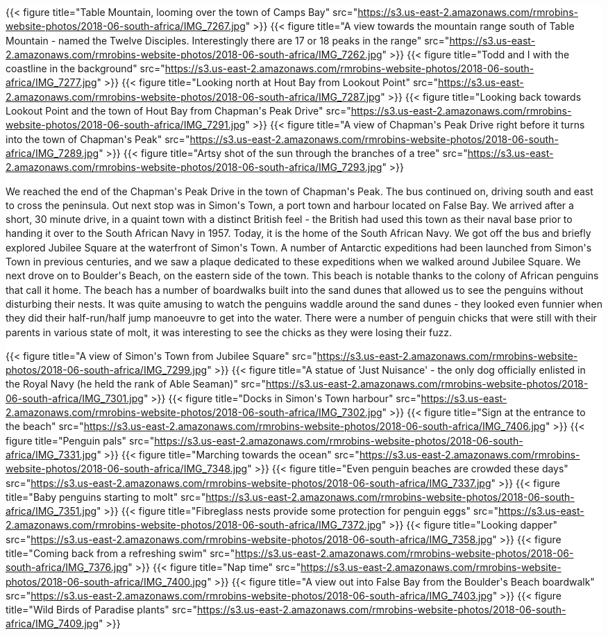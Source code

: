 {{< figure title="Table Mountain, looming over the town of Camps Bay" src="https://s3.us-east-2.amazonaws.com/rmrobins-website-photos/2018-06-south-africa/IMG_7267.jpg" >}}
{{< figure title="A view towards the mountain range south of Table Mountain - named the Twelve Disciples. Interestingly there are 17 or 18 peaks in the range" src="https://s3.us-east-2.amazonaws.com/rmrobins-website-photos/2018-06-south-africa/IMG_7262.jpg" >}}
{{< figure title="Todd and I with the coastline in the background" src="https://s3.us-east-2.amazonaws.com/rmrobins-website-photos/2018-06-south-africa/IMG_7277.jpg" >}}
{{< figure title="Looking north at Hout Bay from Lookout Point" src="https://s3.us-east-2.amazonaws.com/rmrobins-website-photos/2018-06-south-africa/IMG_7287.jpg" >}}
{{< figure title="Looking back towards Lookout Point and the town of Hout Bay from Chapman's Peak Drive" src="https://s3.us-east-2.amazonaws.com/rmrobins-website-photos/2018-06-south-africa/IMG_7291.jpg" >}}
{{< figure title="A view of Chapman's Peak Drive right before it turns into the town of Chapman's Peak" src="https://s3.us-east-2.amazonaws.com/rmrobins-website-photos/2018-06-south-africa/IMG_7289.jpg" >}}
{{< figure title="Artsy shot of the sun through the branches of a tree" src="https://s3.us-east-2.amazonaws.com/rmrobins-website-photos/2018-06-south-africa/IMG_7293.jpg" >}}

We reached the end of the Chapman's Peak Drive in the town of Chapman's Peak. The bus continued on, driving south and east to cross the peninsula. Out next stop was in Simon's Town, a port town and harbour located on False Bay. We arrived after a short, 30 minute drive, in a quaint town with a distinct British feel - the British had used this town as their naval base prior to handing it over to the South African Navy in 1957. Today, it is the home of the South African Navy. We got off the bus and briefly explored Jubilee Square at the waterfront of Simon's Town. A number of Antarctic expeditions had been launched from Simon's Town in previous centuries, and we saw a plaque dedicated to these expeditions when we walked around Jubilee Square. We next drove on to Boulder's Beach, on the eastern side of the town. This beach is notable thanks to the colony of African penguins that call it home. The beach has a number of boardwalks built into the sand dunes that allowed us to see the penguins without disturbing their nests. It was quite amusing to watch the penguins waddle around the sand dunes - they looked even funnier when they did their half-run/half jump manoeuvre to get into the water. There were a number of penguin chicks that were still with their parents in various state of molt, it was interesting to see the chicks as they were losing their fuzz.

{{< figure title="A view of Simon's Town from Jubilee Square" src="https://s3.us-east-2.amazonaws.com/rmrobins-website-photos/2018-06-south-africa/IMG_7299.jpg" >}}
{{< figure title="A statue of 'Just Nuisance' - the only dog officially enlisted in the Royal Navy (he held the rank of Able Seaman)" src="https://s3.us-east-2.amazonaws.com/rmrobins-website-photos/2018-06-south-africa/IMG_7301.jpg" >}}
{{< figure title="Docks in Simon's Town harbour" src="https://s3.us-east-2.amazonaws.com/rmrobins-website-photos/2018-06-south-africa/IMG_7302.jpg" >}}
{{< figure title="Sign at the entrance to the beach" src="https://s3.us-east-2.amazonaws.com/rmrobins-website-photos/2018-06-south-africa/IMG_7406.jpg" >}}
{{< figure title="Penguin pals" src="https://s3.us-east-2.amazonaws.com/rmrobins-website-photos/2018-06-south-africa/IMG_7331.jpg" >}}
{{< figure title="Marching towards the ocean" src="https://s3.us-east-2.amazonaws.com/rmrobins-website-photos/2018-06-south-africa/IMG_7348.jpg" >}}
{{< figure title="Even penguin beaches are crowded these days" src="https://s3.us-east-2.amazonaws.com/rmrobins-website-photos/2018-06-south-africa/IMG_7337.jpg" >}}
{{< figure title="Baby penguins starting to molt" src="https://s3.us-east-2.amazonaws.com/rmrobins-website-photos/2018-06-south-africa/IMG_7351.jpg" >}}
{{< figure title="Fibreglass nests provide some protection for penguin eggs" src="https://s3.us-east-2.amazonaws.com/rmrobins-website-photos/2018-06-south-africa/IMG_7372.jpg" >}}
{{< figure title="Looking dapper" src="https://s3.us-east-2.amazonaws.com/rmrobins-website-photos/2018-06-south-africa/IMG_7358.jpg" >}}
{{< figure title="Coming back from a refreshing swim" src="https://s3.us-east-2.amazonaws.com/rmrobins-website-photos/2018-06-south-africa/IMG_7376.jpg" >}}
{{< figure title="Nap time" src="https://s3.us-east-2.amazonaws.com/rmrobins-website-photos/2018-06-south-africa/IMG_7400.jpg" >}}
{{< figure title="A view out into False Bay from the Boulder's Beach boardwalk" src="https://s3.us-east-2.amazonaws.com/rmrobins-website-photos/2018-06-south-africa/IMG_7403.jpg" >}}
{{< figure title="Wild Birds of Paradise plants" src="https://s3.us-east-2.amazonaws.com/rmrobins-website-photos/2018-06-south-africa/IMG_7409.jpg" >}}

